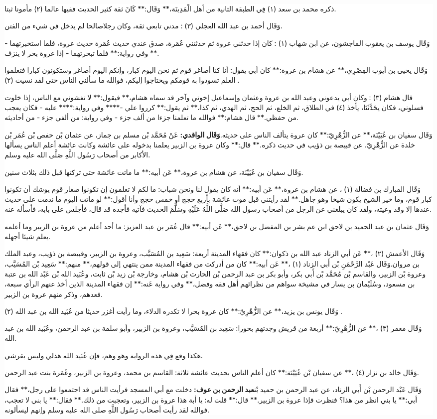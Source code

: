 ذكره محمد بن سعد (١) فِي الطبقة الثانية من أهل الْمَدِينَة،** وَقَال:** كَانَ ثقة كثير الحديث فقيها عالما (٢) مأمونا ثبتا.

وَقَال أحمد بن عبد الله العجلي (٣) : مدني تابعي ثقة، وكان رجلاصالحا لم يدخل في شيء من الفتن.

وَقَال يوسف بن يعقوب الماجشون، عن ابن شهاب (١) : كان إذا حدثني عروة ثم حدثتني عُمَرة، صدق عندي حديث عُمَرة حديث عروة، فلما استخبرتهما -** وفي رواية:** فلما تبحرتهما - إذا عروة بحر لا ينزف.

وَقَال يحيى بن أيوب المِصْرِي،** عن هشام بن عروة:** كان أبي يقول: أنا كنا أصاغر قوم ثم نحن اليوم كبار، وإنكم اليوم أصاغر وستكونون كبارا فتعلموا العلم تسودوا به قومكم ويحتاجوا إليكم، فوالله ما سألني الناس حتى لقد نسيت (٢) .

قال هشام (٣) : وكان أبي يدعوني وعبد الله بن عروة وعثمان وإسماعيل إخوتي وآخر قد سماه هشام،** فيقول:** لا تغشوني مع الناس، إذا خلوت فسلوني، فكان يحَدَّثَنَا، يأخذ (٤) في الطلاق، ثم الخلع، ثم الحج، ثم الهدي، ثم كذا،** ثم يقول:** كرروا علي -**** وفي رواية:**** عليه - فكان يعجب من حفظي.** قال هشام:** فوالله ما تعلمنا جزءا من ألف جزء - وفي رواية: من ألفي جزء - من أحاديثه.

وَقَال سفيان بن عُيَيْنَة،** عن الزُّهْرِيّ:** كان عروة يتألف الناس على حديثه.**وَقَال الواقدي:** عَنْ مُحَمَّد بْن مسلم بن جماز، عن عثمان بْن حفص بْن عُمَر بْن خلدة عن الزُّهْرِيّ، عن قبيصة بن ذؤيب في حديث ذكره.** قال:** وكان عروة بن الزبير يعلمنا بدخوله على عائشة وكانت عائشة أعلم الناس يسألها الأكابر من أصحاب رَسُول اللَّهِ صَلَّى الله عليه وسلم.

وَقَال سفيان بن عُيَيْنَة، عن هشام بن عروة،** عَن أبيه:** ما ماتت عائشة حتى تركتها قبل ذلك بثلاث سنين.

وَقَال المبارك بن فضالة (١) ، عن هشام بن عروة،** عَن أبيه:** أنه كان يقول لنا ونحن شباب: ما لكم لا تعلمون إن تكونوا صغار قوم يوشك أن تكونوا كبار قوم، وما خير الشيخ يكون شيخا وهو جاهل.** لقد رأيتني قبل موت عائشة بأربع حجج أو خمس حجج وأنا أقول:** لو ماتت اليوم ما ندمت على حديث عندها إلا وقد وعيته، ولقد كان يبلغني عن الرجل من أصحاب رسول الله صَلَّى اللَّهُ عَلَيْهِ وسَلَّمَ الحديث فآتيه فأجده قد قال، فأجلس على بابه، فأسأله عنه.

وَقَال عثمان بن عبد الحميد بن لاحق ابن عم بشر بن المفضل بن لاحق،** عَن أبيه:** قال عُمَر بن عبد العزيز: ما أحد أعلم من عروة بن الزبير وما أعلمه يعلم شيئا أجهله.

وَقَال الأعمش (٢) ،** عَن أبي الزناد عبد الله بن ذكوان:** كان فقهاء المدينة أربعة: سَعِيد بن المُسَيَّب، وعروة بن الزبير، وقبيصة بن ذؤيب، وعبد الملك بن مروان.وَقَال عَبْد الرَّحْمَنِ بْن أَبي الزناد (١) ،** عَن أبيه:** كان من أدركت من فقهاء المدينة ممن ينتهي إلى قولهم،** منهم:** سَعِيد بْن المُسَيَّب، وعروة بْن الزبير، والقاسم بْن مُحَمَّد بْن أَبي بكر، وأبو بكر بن عبد الرحمن بْن الحارث بْن هشام، وخارجة بْن زيد بْن ثابت، وعُبَيد الله بْن عَبْد الله بن عتبة بن مسعود، وسُلَيْمان بن يسار في مشيخة سواهم من نظرائهم أهل فقه وفضل،** وفي رواية عَنه:** إن فقهاء المدينة الذين أخذ عنهم الرأي سبعة، فعدهم، وذكر منهم عروة بن الزبير.

وَقَال يونس بن يزيد،** عن الزُّهْرِيّ:** كان عروة بحرا لا تكدره الدلاء، وما رأيت أغزر حديثا من عُبَيد الله بن عبد الله (٢) .

وَقَال معمر (٣) ،** عن الزُّهْرِيّ:** أربعة من قريش وجدتهم بحورا: سَعِيد بن المُسَيَّب، وعروة بن الزبير، وأبو سلمة بن عبد الرحمن، وعُبَيد الله بن عبد الله.

هكذا وقع فِي هذه الرواية وهو وهم، فإن عُبَيد الله هذلي وليس بقرشي.

وَقَال خالد بن نزار (٤) ،** عن سفيان بْن عُيَيْنَة:** كان أعلم الناس بحديث عائشة ثلاثة: القاسم بن محمد، وعروة بن الزبير، وعُمَرة بنت عبد الرحمن.

وَقَال عَبْد الرحمن بْن أَبي الزناد، عن عبد الرحمن بن حميد بْن**عبد الرحمن بن عوف:** دخلت مع أبي المسجد فرأيت الناس قد اجتمعوا على رجل،** فقال أبي:** يا بني انظر من هذا؟ فنظرت فإذا عروة بن الزبير.** قال:** قلت له: يا أبة هذا عروة بن الزبير، وتعجبت من ذلك.** فقال:** يا بني لا تعجب، فوالله لقد رأيت أصحاب رَسُول اللَّهِ صلى الله عليه وسلم وإنهم ليسألونه.

